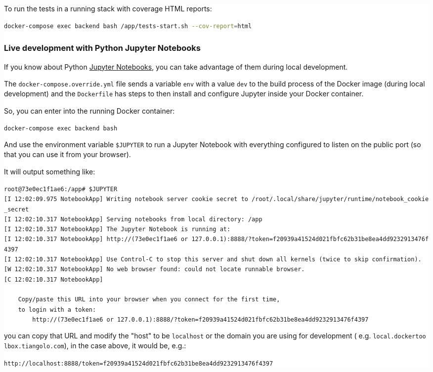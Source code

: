 To run the tests in a running stack with coverage HTML reports:

```bash
docker-compose exec backend bash /app/tests-start.sh --cov-report=html
```

### Live development with Python Jupyter Notebooks

If you know about Python [Jupyter Notebooks](http://jupyter.org/), you can take advantage of them during local
development.

The `docker-compose.override.yml` file sends a variable `env` with a value `dev` to the build process of the Docker
image (during local development) and the `Dockerfile` has steps to then install and configure Jupyter inside your Docker
container.

So, you can enter into the running Docker container:

```bash
docker-compose exec backend bash
```

And use the environment variable `$JUPYTER` to run a Jupyter Notebook with everything configured to listen on the public
port (so that you can use it from your browser).

It will output something like:

```console
root@73e0ec1f1ae6:/app# $JUPYTER
[I 12:02:09.975 NotebookApp] Writing notebook server cookie secret to /root/.local/share/jupyter/runtime/notebook_cookie_secret
[I 12:02:10.317 NotebookApp] Serving notebooks from local directory: /app
[I 12:02:10.317 NotebookApp] The Jupyter Notebook is running at:
[I 12:02:10.317 NotebookApp] http://(73e0ec1f1ae6 or 127.0.0.1):8888/?token=f20939a41524d021fbfc62b31be8ea4dd9232913476f4397
[I 12:02:10.317 NotebookApp] Use Control-C to stop this server and shut down all kernels (twice to skip confirmation).
[W 12:02:10.317 NotebookApp] No web browser found: could not locate runnable browser.
[C 12:02:10.317 NotebookApp]

    Copy/paste this URL into your browser when you connect for the first time,
    to login with a token:
        http://(73e0ec1f1ae6 or 127.0.0.1):8888/?token=f20939a41524d021fbfc62b31be8ea4dd9232913476f4397
```

you can copy that URL and modify the "host" to be `localhost` or the domain you are using for development (
e.g. `local.dockertoolbox.tiangolo.com`), in the case above, it would be, e.g.:

```
http://localhost:8888/token=f20939a41524d021fbfc62b31be8ea4dd9232913476f4397
```
